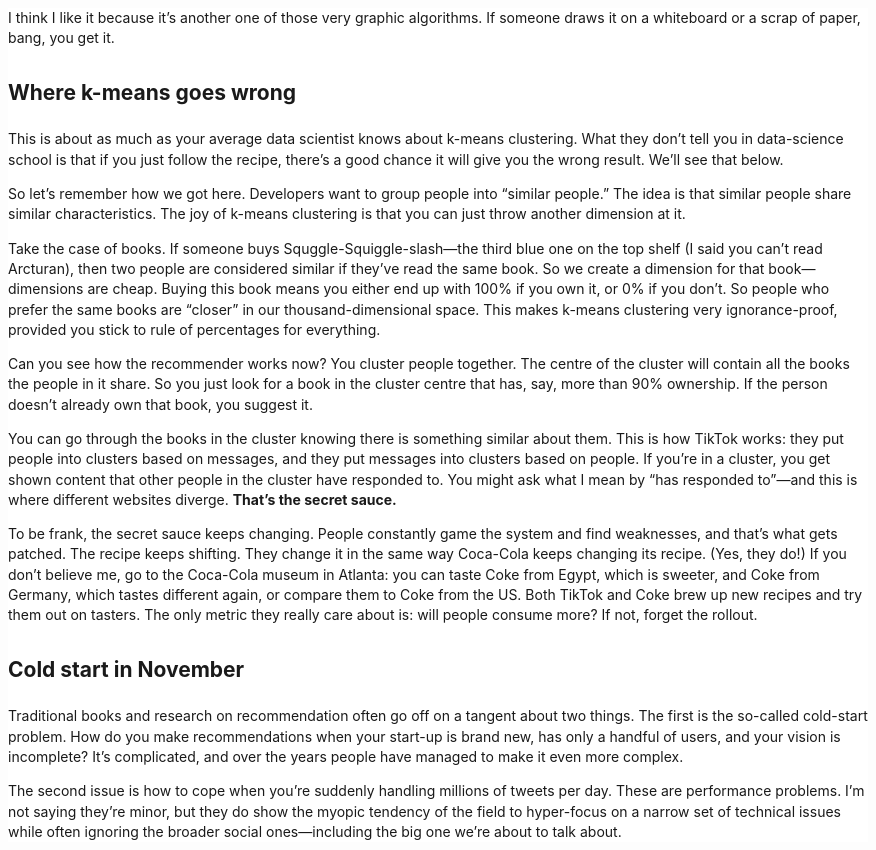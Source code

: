 <p>I think I like it because it’s another one of those very graphic algorithms. If someone draws it on a whiteboard or a scrap of paper, bang, you get it.</p>

<h2>
  
  
  Where k-means goes wrong
</h2>

<p>This is about as much as your average data scientist knows about k-means clustering. What they don’t tell you in data-science school is that if you just follow the recipe, there’s a good chance it will give you the wrong result. We’ll see that below.</p>

<p>So let’s remember how we got here. Developers want to group people into “similar people.” The idea is that similar people share similar characteristics. The joy of k-means clustering is that you can just throw another dimension at it. </p>

<p>Take the case of books. If someone buys Squggle-Squiggle-slash—the third blue one on the top shelf (I said you can’t read Arcturan), then two people are considered similar if they’ve read the same book. So we create a dimension for that book—dimensions are cheap. Buying this book means you either end up with 100% if you own it, or 0% if you don’t. So people who prefer the same books are “closer” in our thousand-dimensional space. This makes k-means clustering very ignorance-proof, provided you stick to  rule of percentages for everything.</p>

<p>Can you see how the recommender works now? You cluster people together. The centre of the cluster will contain all the books the people in it share. So you just look for a book in the cluster centre that has, say, more than 90% ownership. If the person doesn’t already own that book, you suggest it.</p>

<p>You can go through the books in the cluster knowing there is something similar about them. This is how TikTok works: they put people into clusters based on messages, and they put messages into clusters based on people. If you’re in a cluster, you get shown content that other people in the cluster have responded to. You might ask what I mean by “has responded to”—and this is where different websites diverge. <strong>That’s the secret sauce.</strong></p>

<p>To be frank, the secret sauce keeps changing. People constantly game the system and find weaknesses, and that’s what gets patched. The recipe keeps shifting. They change it in the same way Coca-Cola keeps changing its recipe. (Yes, they do!) If you don’t believe me, go to the Coca-Cola museum in Atlanta: you can taste Coke from Egypt, which is sweeter, and Coke from Germany, which tastes different again, or compare them to Coke from the US. Both TikTok and Coke brew up new recipes and try them out on tasters. The only metric they really care about is: will people consume more? If not, forget the rollout.</p>

<h2>
  
  
  Cold start in November
</h2>

<p>Traditional books and research on recommendation often go off on a tangent about two things. The first is the so-called cold-start problem. How do you make recommendations when your start-up is brand new, has only a handful of users, and your vision is incomplete? It’s complicated, and over the years people have managed to make it even more complex.</p>

<p>The second issue is how to cope when you’re suddenly handling millions of tweets per day. These are performance problems. I’m not saying they’re minor, but they do show the myopic tendency of the field to hyper-focus on a narrow set of technical issues while often ignoring the broader social ones—including the big one we’re about to talk about.</p>
